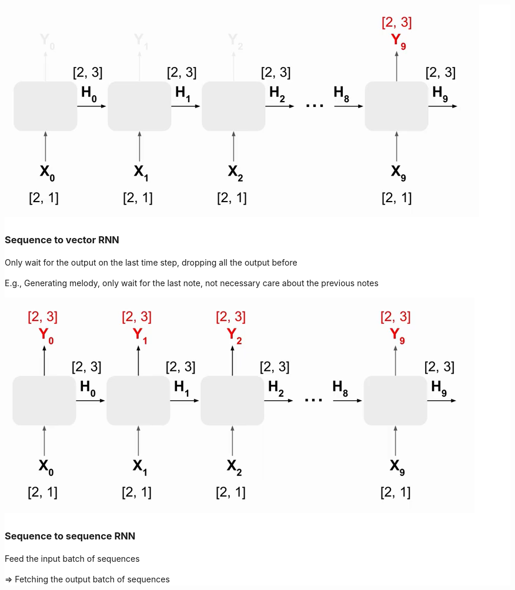 ![Untitled](Deep%20learning%20(for%20audio)%20with%20Python%20afd6fc842d8d4c86a3aa6499113d8526/Untitled%2029.png)

### Sequence to vector RNN

Only wait for the output on the last time step, dropping all the output before

E.g., Generating melody, only wait for the last note, not necessary care about the previous notes

![Untitled](Deep%20learning%20(for%20audio)%20with%20Python%20afd6fc842d8d4c86a3aa6499113d8526/Untitled%2030.png)

### Sequence to sequence RNN

Feed the input batch of sequences

⇒ Fetching the output batch of sequences
